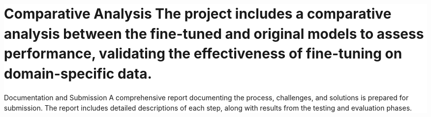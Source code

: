 Comparative Analysis
The project includes a comparative analysis between the fine-tuned and original models to assess performance, validating the effectiveness of fine-tuning on domain-specific data.
==========================
Documentation and Submission
A comprehensive report documenting the process, challenges, and solutions is prepared for submission. The report includes detailed descriptions of each step, along with results from the testing and evaluation phases.